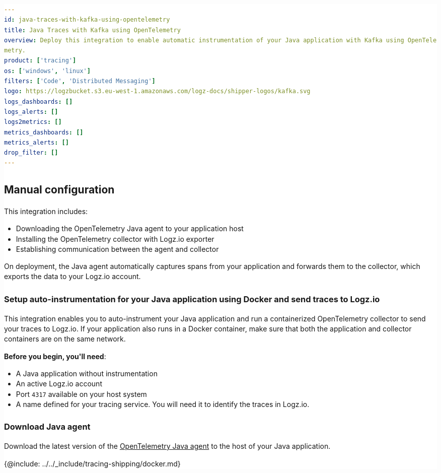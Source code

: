 ```yaml
---
id: java-traces-with-kafka-using-opentelemetry
title: Java Traces with Kafka using OpenTelemetry
overview: Deploy this integration to enable automatic instrumentation of your Java application with Kafka using OpenTelemetry.
product: ['tracing']
os: ['windows', 'linux']
filters: ['Code', 'Distributed Messaging']
logo: https://logzbucket.s3.eu-west-1.amazonaws.com/logz-docs/shipper-logos/kafka.svg
logs_dashboards: []
logs_alerts: []
logs2metrics: []
metrics_dashboards: []
metrics_alerts: []
drop_filter: []
---
```


## Manual configuration

This integration includes:

* Downloading the OpenTelemetry Java agent to your application host
* Installing the OpenTelemetry collector with Logz.io exporter
* Establishing communication between the agent and collector

On deployment, the Java agent automatically captures spans from your application and forwards them to the collector, which exports the data to your Logz.io account.



### Setup auto-instrumentation for your Java application using Docker and send traces to Logz.io

This integration enables you to auto-instrument your Java application and run a containerized OpenTelemetry collector to send your traces to Logz.io. If your application also runs in a Docker container, make sure that both the application and collector containers are on the same network.

**Before you begin, you'll need**:

* A Java application without instrumentation
* An active Logz.io account
* Port `4317` available on your host system
* A name defined for your tracing service. You will need it to identify the traces in Logz.io.



### Download Java agent

Download the latest version of the [OpenTelemetry Java agent](https://github.com/open-telemetry/opentelemetry-java-instrumentation/releases/latest/download/opentelemetry-javaagent.jar) to the host of your Java application.


{@include: ../../_include/tracing-shipping/docker.md}
